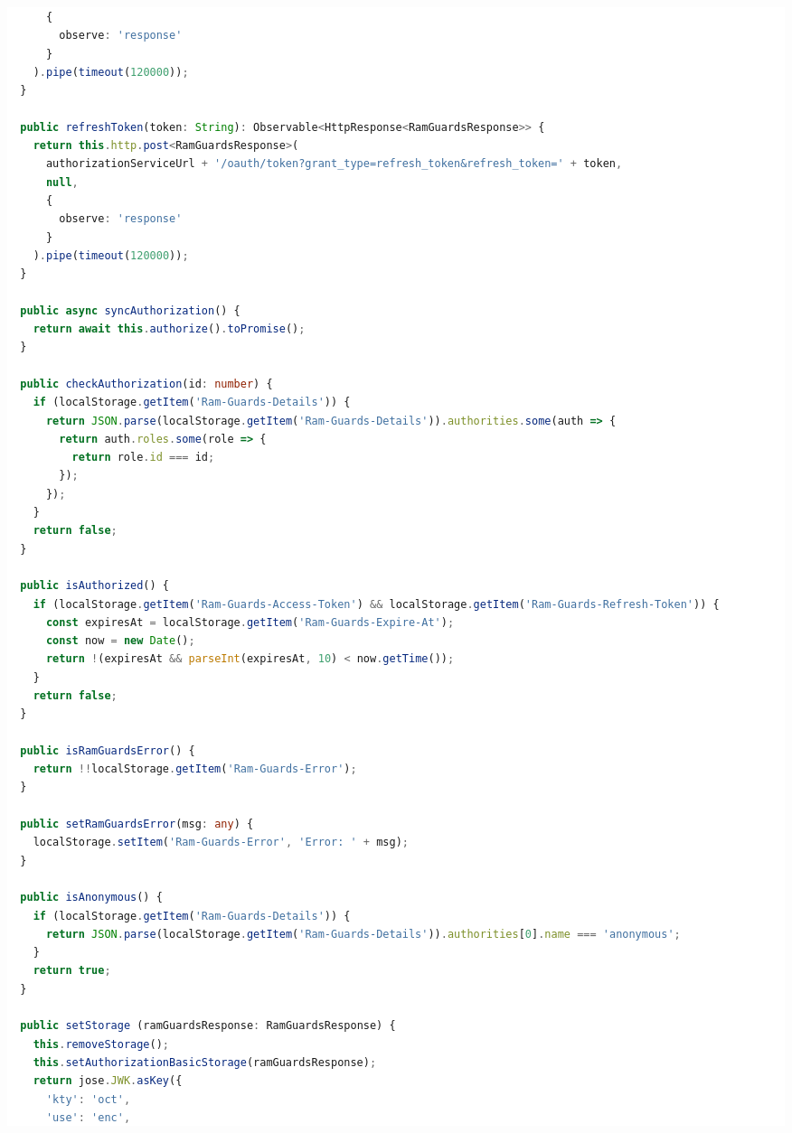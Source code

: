 ```typescript
      {
        observe: 'response'
      }
    ).pipe(timeout(120000));
  }

  public refreshToken(token: String): Observable<HttpResponse<RamGuardsResponse>> {
    return this.http.post<RamGuardsResponse>(
      authorizationServiceUrl + '/oauth/token?grant_type=refresh_token&refresh_token=' + token,
      null,
      {
        observe: 'response'
      }
    ).pipe(timeout(120000));
  }

  public async syncAuthorization() {
    return await this.authorize().toPromise();
  }

  public checkAuthorization(id: number) {
    if (localStorage.getItem('Ram-Guards-Details')) {
      return JSON.parse(localStorage.getItem('Ram-Guards-Details')).authorities.some(auth => {
        return auth.roles.some(role => {
          return role.id === id;
        });
      });
    }
    return false;
  }

  public isAuthorized() {
    if (localStorage.getItem('Ram-Guards-Access-Token') && localStorage.getItem('Ram-Guards-Refresh-Token')) {
      const expiresAt = localStorage.getItem('Ram-Guards-Expire-At');
      const now = new Date();
      return !(expiresAt && parseInt(expiresAt, 10) < now.getTime());
    }
    return false;
  }

  public isRamGuardsError() {
    return !!localStorage.getItem('Ram-Guards-Error');
  }

  public setRamGuardsError(msg: any) {
    localStorage.setItem('Ram-Guards-Error', 'Error: ' + msg);
  }

  public isAnonymous() {
    if (localStorage.getItem('Ram-Guards-Details')) {
      return JSON.parse(localStorage.getItem('Ram-Guards-Details')).authorities[0].name === 'anonymous';
    }
    return true;
  }

  public setStorage (ramGuardsResponse: RamGuardsResponse) {
    this.removeStorage();
    this.setAuthorizationBasicStorage(ramGuardsResponse);
    return jose.JWK.asKey({
      'kty': 'oct',
      'use': 'enc',
```